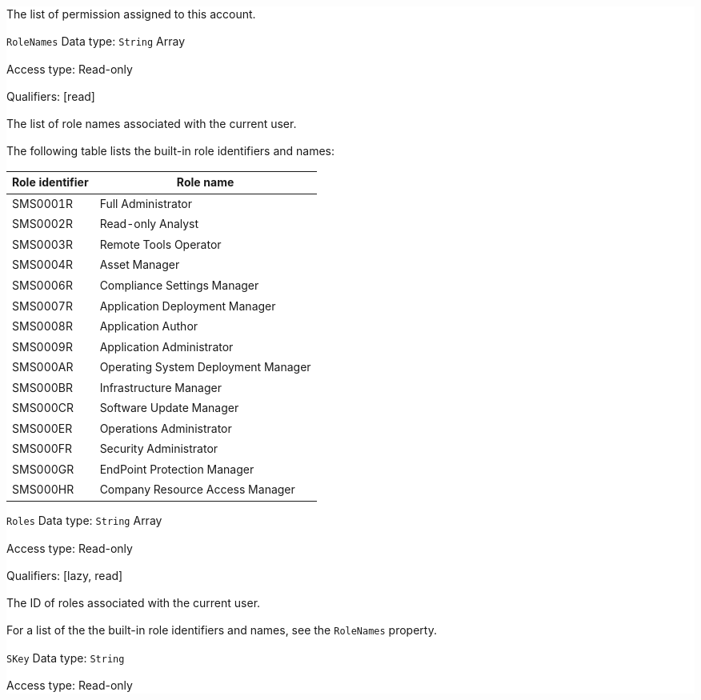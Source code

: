  The list of permission assigned to this account.

 `RoleNames`
 Data type: `String` Array

 Access type: Read-only

 Qualifiers: [read]

 The list of role names associated with the current user.

 The following table lists the built-in role identifiers and names:

|Role identifier|Role name|
|---------------------|---------------|
|SMS0001R|Full Administrator|
|SMS0002R|Read-only Analyst|
|SMS0003R|Remote Tools Operator|
|SMS0004R|Asset Manager|
|SMS0006R|Compliance Settings Manager|
|SMS0007R|Application Deployment Manager|
|SMS0008R|Application Author|
|SMS0009R|Application Administrator|
|SMS000AR|Operating System Deployment Manager|
|SMS000BR|Infrastructure Manager|
|SMS000CR|Software Update Manager|
|SMS000ER|Operations Administrator|
|SMS000FR|Security Administrator|
|SMS000GR|EndPoint Protection Manager|
|SMS000HR|Company Resource Access Manager|

 `Roles`
 Data type: `String` Array

 Access type: Read-only

 Qualifiers: [lazy, read]

 The ID of roles associated with the current user.

 For a list of the the built-in role identifiers and names, see the `RoleNames` property.

 `SKey`
 Data type: `String`

 Access type: Read-only
